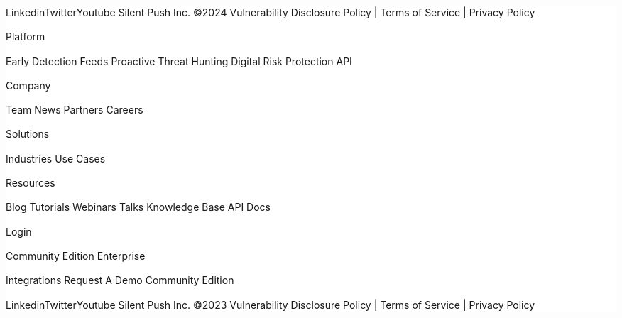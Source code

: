  
LinkedinTwitterYoutube Silent Push Inc. ©2024
Vulnerability Disclosure Policy | Terms of Service | Privacy Policy

 
 

Platform

Early Detection Feeds
Proactive Threat Hunting
Digital Risk Protection
API


 
Company

Team
News
Partners
Careers


 
Solutions

Industries
Use Cases


 
Resources

Blog
Tutorials
Webinars
Talks
Knowledge Base
API Docs


 
Login

Community Edition
Enterprise


 
Integrations
 Request A Demo
Community Edition



LinkedinTwitterYoutube Silent Push Inc. ©2023
Vulnerability Disclosure Policy | Terms of Service | Privacy Policy


  












